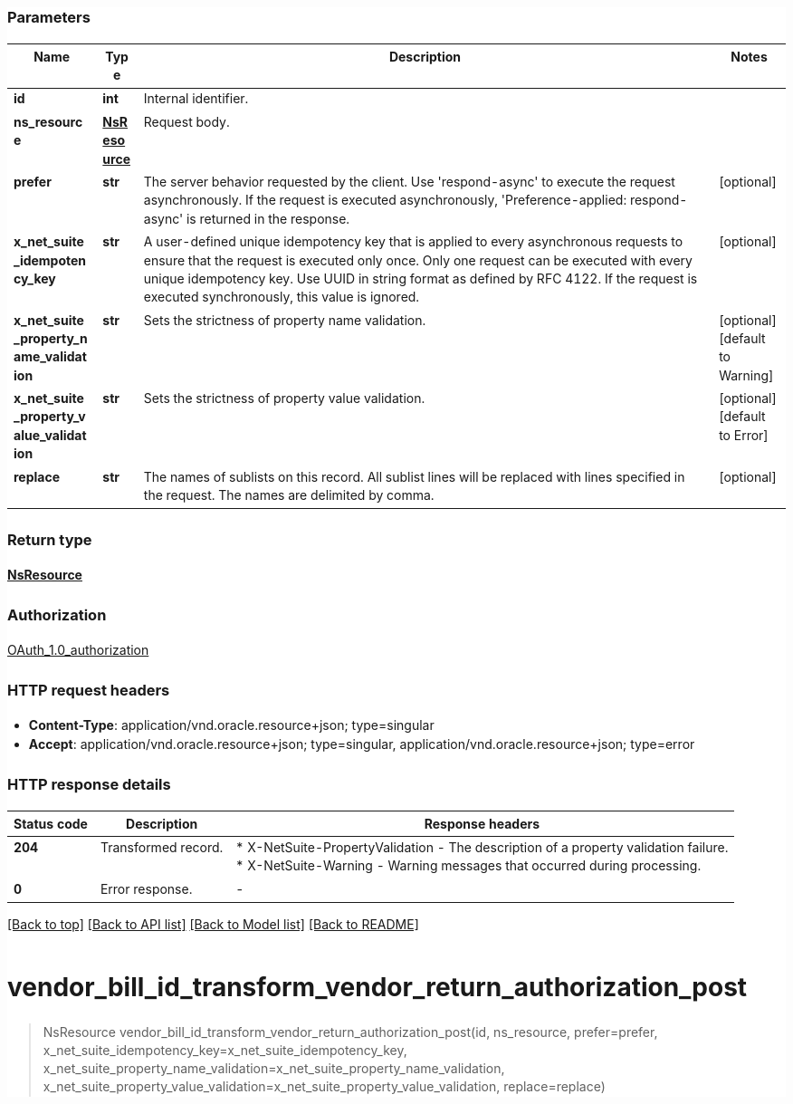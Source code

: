 

### Parameters


Name | Type | Description  | Notes
------------- | ------------- | ------------- | -------------
 **id** | **int**| Internal identifier. | 
 **ns_resource** | [**NsResource**](NsResource.md)| Request body. | 
 **prefer** | **str**| The server behavior requested by the client. Use &#39;respond-async&#39; to execute the request asynchronously. If the request is executed asynchronously, &#39;Preference-applied: respond-async&#39; is returned in the response. | [optional] 
 **x_net_suite_idempotency_key** | **str**| A user-defined unique idempotency key that is applied to every asynchronous requests to ensure that the request is executed only once. Only one request can be executed with every unique idempotency key. Use UUID in string format as defined by RFC 4122. If the request is executed synchronously, this value is ignored. | [optional] 
 **x_net_suite_property_name_validation** | **str**| Sets the strictness of property name validation. | [optional] [default to Warning]
 **x_net_suite_property_value_validation** | **str**| Sets the strictness of property value validation. | [optional] [default to Error]
 **replace** | **str**| The names of sublists on this record. All sublist lines will be replaced with lines specified in the request. The names are delimited by comma. | [optional] 

### Return type

[**NsResource**](NsResource.md)

### Authorization

[OAuth_1.0_authorization](../README.md#OAuth_1.0_authorization)

### HTTP request headers

 - **Content-Type**: application/vnd.oracle.resource+json; type=singular
 - **Accept**: application/vnd.oracle.resource+json; type=singular, application/vnd.oracle.resource+json; type=error

### HTTP response details

| Status code | Description | Response headers |
|-------------|-------------|------------------|
**204** | Transformed record. |  * X-NetSuite-PropertyValidation - The description of a property validation failure. <br>  * X-NetSuite-Warning - Warning messages that occurred during processing. <br>  |
**0** | Error response. |  -  |

[[Back to top]](#) [[Back to API list]](../README.md#documentation-for-api-endpoints) [[Back to Model list]](../README.md#documentation-for-models) [[Back to README]](../README.md)

# **vendor_bill_id_transform_vendor_return_authorization_post**
> NsResource vendor_bill_id_transform_vendor_return_authorization_post(id, ns_resource, prefer=prefer, x_net_suite_idempotency_key=x_net_suite_idempotency_key, x_net_suite_property_name_validation=x_net_suite_property_name_validation, x_net_suite_property_value_validation=x_net_suite_property_value_validation, replace=replace)
